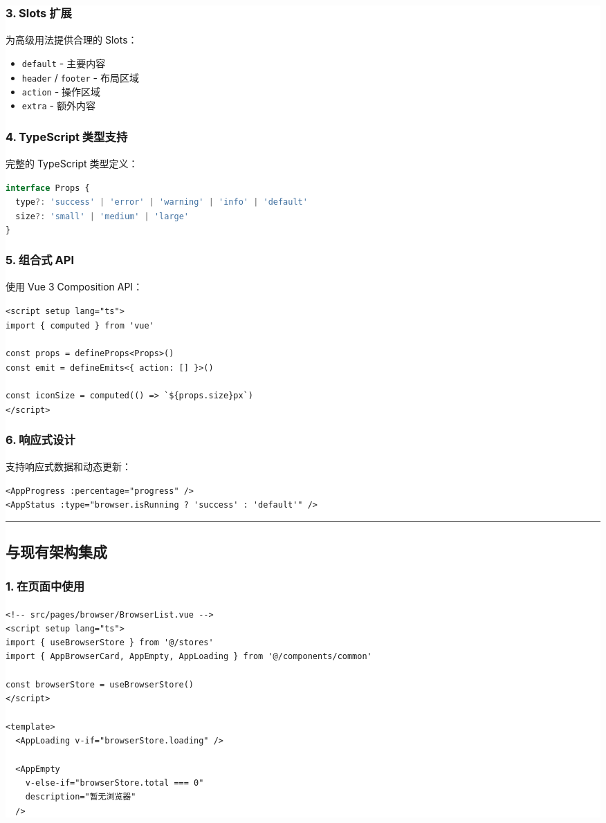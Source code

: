 ### 3. Slots 扩展

为高级用法提供合理的 Slots：

- `default` - 主要内容
- `header` / `footer` - 布局区域
- `action` - 操作区域
- `extra` - 额外内容

### 4. TypeScript 类型支持

完整的 TypeScript 类型定义：

```typescript
interface Props {
  type?: 'success' | 'error' | 'warning' | 'info' | 'default'
  size?: 'small' | 'medium' | 'large'
}
```

### 5. 组合式 API

使用 Vue 3 Composition API：

```vue
<script setup lang="ts">
import { computed } from 'vue'

const props = defineProps<Props>()
const emit = defineEmits<{ action: [] }>()

const iconSize = computed(() => `${props.size}px`)
</script>
```

### 6. 响应式设计

支持响应式数据和动态更新：

```vue
<AppProgress :percentage="progress" />
<AppStatus :type="browser.isRunning ? 'success' : 'default'" />
```

---

## 与现有架构集成

### 1. 在页面中使用

```vue
<!-- src/pages/browser/BrowserList.vue -->
<script setup lang="ts">
import { useBrowserStore } from '@/stores'
import { AppBrowserCard, AppEmpty, AppLoading } from '@/components/common'

const browserStore = useBrowserStore()
</script>

<template>
  <AppLoading v-if="browserStore.loading" />

  <AppEmpty
    v-else-if="browserStore.total === 0"
    description="暂无浏览器"
  />

```